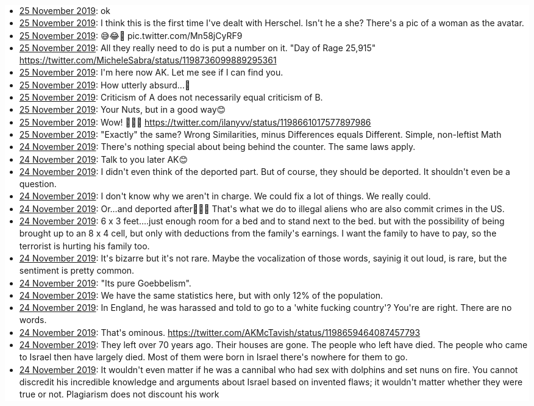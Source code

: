 * [25 November 2019](https://web.archive.org/web/20191125014717/https://twitter.com/GlennnRoss/status/1198775364354486272): ok
* [25 November 2019](https://web.archive.org/web/20191125013448/https://twitter.com/GlennnRoss/status/1198775279914831873): I think this is the first time I've dealt with Herschel.  Isn't he a she?  There's a pic of a woman as the avatar.
* [25 November 2019](https://web.archive.org/web/20191125014107/https://twitter.com/GlennnRoss/status/1198774719744487424): 😅😂🤣 pic.twitter.com/Mn58jCyRF9
* [25 November 2019](https://web.archive.org/web/20191125013650/https://twitter.com/GlennnRoss/status/1198773433171152896): All they really need to do is put a number on it. "Day of Rage  25,915" https://twitter.com/MicheleSabra/status/1198736099889295361
* [25 November 2019](https://web.archive.org/web/20191125012402/https://twitter.com/GlennnRoss/status/1198772339162451969): I'm here now AK.  Let me see if I can find you.
* [25 November 2019](https://web.archive.org/web/20191125011600/https://twitter.com/GlennnRoss/status/1198771838828077058): How utterly absurd...🤪
* [25 November 2019](https://web.archive.org/web/20191125010834/https://twitter.com/GlennnRoss/status/1198769084130897920): Criticism of A does not necessarily equal criticism of B.
* [25 November 2019](https://web.archive.org/web/20191125010055/https://twitter.com/GlennnRoss/status/1198766231060398081): Your Nuts, but in a good way😊
* [25 November 2019](https://web.archive.org/web/20191125010835/https://twitter.com/GlennnRoss/status/1198765953854705664): Wow!  💪👊👊 https://twitter.com/ilanyvv/status/1198661017577897986
* [25 November 2019](https://web.archive.org/web/20191125010620/https://twitter.com/GlennnRoss/status/1198764614240153601): "Exactly" the same? Wrong Similarities, minus Differences equals Different.  Simple, non-leftist Math
* [24 November 2019](https://web.archive.org/web/20191124190710/https://twitter.com/GlennnRoss/status/1198678572770189312): There's nothing special about being behind the counter.  The same laws apply.
* [24 November 2019](https://web.archive.org/web/20191124184300/https://twitter.com/GlennnRoss/status/1198669854921895936): Talk to you later AK😊
* [24 November 2019](https://web.archive.org/web/20191124184947/https://twitter.com/GlennnRoss/status/1198670481219559425): I didn't even think of the deported part.  But of course, they should be deported.  It shouldn't even be a question.
* [24 November 2019](https://web.archive.org/web/20191124184135/https://twitter.com/GlennnRoss/status/1198670182031474689): I don't know why we aren't in charge.  We could fix a lot of things.  We really could.
* [24 November 2019](https://web.archive.org/web/20191124184300/https://twitter.com/GlennnRoss/status/1198669854921895936): Or...and deported after👊👊🙃 That's what we do to illegal aliens who are also commit crimes in the US.
* [24 November 2019](https://web.archive.org/web/20191124182533/https://twitter.com/GlennnRoss/status/1198668599231209473): 6 x 3 feet....just enough room for a bed and to stand next to the bed. but with the possibility of being brought up to an 8 x 4 cell, but only with deductions from the family's earnings.  I want the family to have to pay, so the terrorist is hurting his family too.
* [24 November 2019](https://web.archive.org/web/20191124182246/https://twitter.com/GlennnRoss/status/1198666344507596802): It's bizarre but it's not rare.  Maybe the vocalization of those words, sayinig it out loud, is rare, but the sentiment is pretty common.
* [24 November 2019](https://web.archive.org/web/20191124181536/https://twitter.com/GlennnRoss/status/1198665556213321728): "Its pure Goebbelism".
* [24 November 2019](https://web.archive.org/web/20191124181820/https://twitter.com/GlennnRoss/status/1198665251992035328): We have the same statistics here, but with only 12% of the population.
* [24 November 2019](https://web.archive.org/web/20191124182246/https://twitter.com/GlennnRoss/status/1198666344507596802): In England, he was harassed and told to go to a 'white fucking country'?  You're are right.  There are no words.
* [24 November 2019](https://web.archive.org/web/20191124181618/https://twitter.com/GlennnRoss/status/1198663948322660352): That's ominous. https://twitter.com/AKMcTavish/status/1198659464087457793
* [24 November 2019](https://web.archive.org/web/20191124164436/https://twitter.com/GlennnRoss/status/1198642401264504832): They left over 70 years ago.  Their houses are gone.  The people who left have died.  The people who came to Israel then have largely died. Most of them were born in Israel there's nowhere for them to go.
* [24 November 2019](https://web.archive.org/web/20191124171336/https://twitter.com/GlennnRoss/status/1198638735493140480): It wouldn't even matter if he was a cannibal who had sex with dolphins and set nuns on fire.  You cannot discredit his incredible knowledge and arguments about Israel based on invented flaws; it wouldn't matter whether they were true or not. Plagiarism does not discount his work
